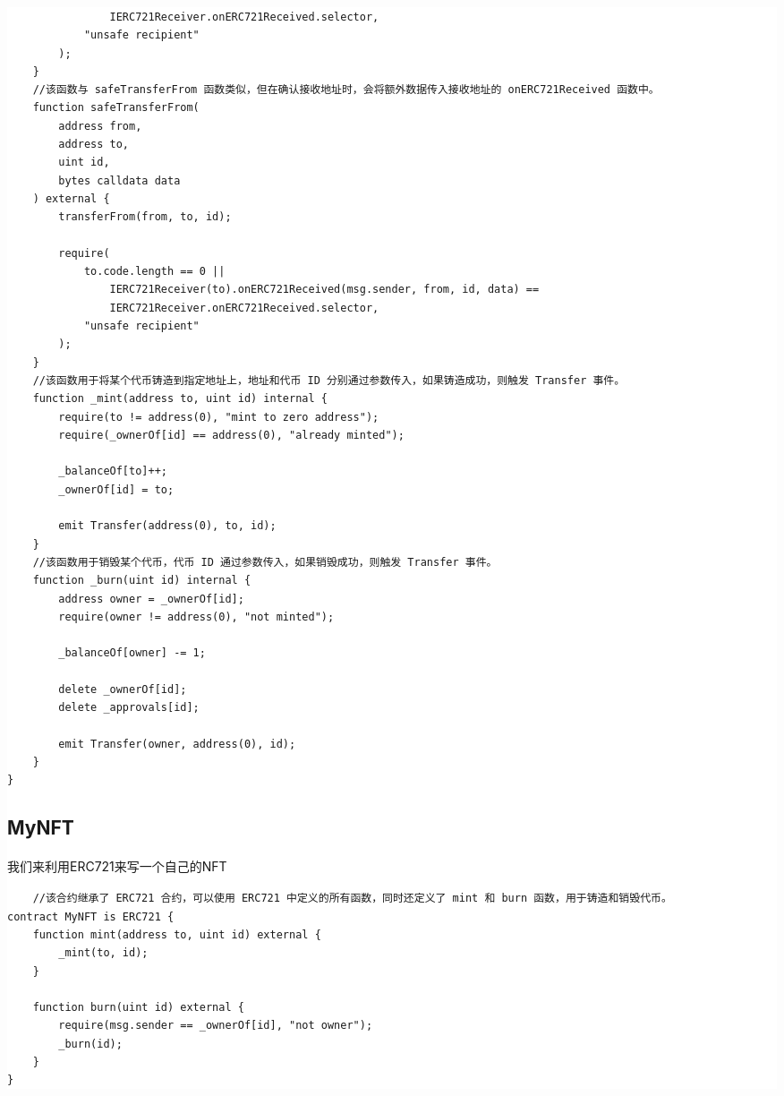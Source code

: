 ```solidity
                IERC721Receiver.onERC721Received.selector,
            "unsafe recipient"
        );
    }
    //该函数与 safeTransferFrom 函数类似，但在确认接收地址时，会将额外数据传入接收地址的 onERC721Received 函数中。
    function safeTransferFrom(
        address from,
        address to,
        uint id,
        bytes calldata data
    ) external {
        transferFrom(from, to, id);

        require(
            to.code.length == 0 ||
                IERC721Receiver(to).onERC721Received(msg.sender, from, id, data) ==
                IERC721Receiver.onERC721Received.selector,
            "unsafe recipient"
        );
    }
    //该函数用于将某个代币铸造到指定地址上，地址和代币 ID 分别通过参数传入，如果铸造成功，则触发 Transfer 事件。
    function _mint(address to, uint id) internal {
        require(to != address(0), "mint to zero address");
        require(_ownerOf[id] == address(0), "already minted");

        _balanceOf[to]++;
        _ownerOf[id] = to;

        emit Transfer(address(0), to, id);
    }
    //该函数用于销毁某个代币，代币 ID 通过参数传入，如果销毁成功，则触发 Transfer 事件。
    function _burn(uint id) internal {
        address owner = _ownerOf[id];
        require(owner != address(0), "not minted");

        _balanceOf[owner] -= 1;

        delete _ownerOf[id];
        delete _approvals[id];

        emit Transfer(owner, address(0), id);
    }
}
```

## MyNFT
我们来利用ERC721来写一个自己的NFT
```solidity
    //该合约继承了 ERC721 合约，可以使用 ERC721 中定义的所有函数，同时还定义了 mint 和 burn 函数，用于铸造和销毁代币。
contract MyNFT is ERC721 {
    function mint(address to, uint id) external {
        _mint(to, id);
    }

    function burn(uint id) external {
        require(msg.sender == _ownerOf[id], "not owner");
        _burn(id);
    }
}
```
